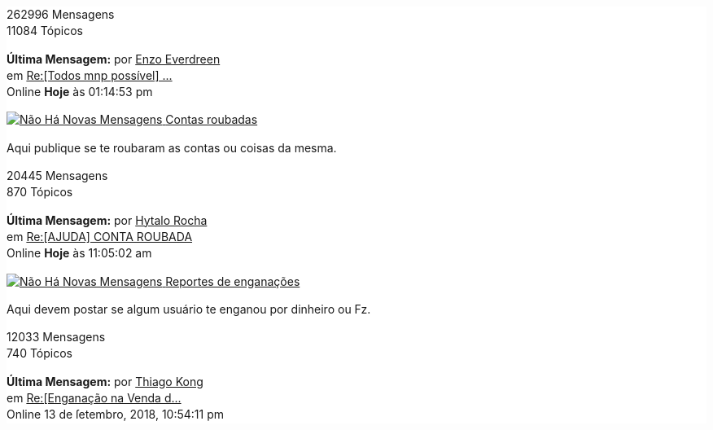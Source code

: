 <p>262996 Mensagens <br />
11084 Tópicos
</p>
</td>
<td class="lastpost">
<p><strong>Última Mensagem:</strong> por <a href="http://br.fenixzone.com/foro/index.php?action=profile;u=554947">Enzo Everdreen</a><br />
em <a href="http://br.fenixzone.com/foro/index.php/topic,203749.msg2561060.html#new" title="Re:[Todos mnp possível] Pablo_Safadoo + Lara_Sophia">Re:[Todos mnp possível] ...</a><br />
Online <strong>Hoje</strong> às 01:14:53 pm
</p>
</td>
</tr>
<tr id="board_17" class="windowbg2">
<td class="icon windowbg">
<a href="http://br.fenixzone.com/foro/index.php/board,17.0.html">
<img src="http://br.fenixzone.com/foro/Themes/FZs3/images/off.png" alt="Não Há Novas Mensagens" title="Não Há Novas Mensagens" />
</a>
</td>
<td class="info">
<a class="subject" href="http://br.fenixzone.com/foro/index.php/board,17.0.html" name="b17">Contas roubadas</a>
<p>Aqui publique se te roubaram as contas ou coisas da mesma.</p>
</td>
<td class="stats windowbg">
<p>20445 Mensagens <br />
870 Tópicos
</p>
</td>
<td class="lastpost">
<p><strong>Última Mensagem:</strong> por <a href="http://br.fenixzone.com/foro/index.php?action=profile;u=193896">Hytalo Rocha</a><br />
em <a href="http://br.fenixzone.com/foro/index.php/topic,203388.msg2560930.html#new" title="Re:[AJUDA] CONTA ROUBADA">Re:[AJUDA] CONTA ROUBADA</a><br />
Online <strong>Hoje</strong> às 11:05:02 am
</p>
</td>
</tr>
<tr id="board_18" class="windowbg2">
<td class="icon windowbg">
<a href="http://br.fenixzone.com/foro/index.php/board,18.0.html">
<img src="http://br.fenixzone.com/foro/Themes/FZs3/images/off.png" alt="Não Há Novas Mensagens" title="Não Há Novas Mensagens" />
</a>
</td>
<td class="info">
<a class="subject" href="http://br.fenixzone.com/foro/index.php/board,18.0.html" name="b18">Reportes de enganações</a>
<p>Aqui devem postar se algum usuário te enganou por dinheiro ou Fz.</p>
</td>
<td class="stats windowbg">
<p>12033 Mensagens <br />
740 Tópicos
</p>
</td>
<td class="lastpost">
<p><strong>Última Mensagem:</strong> por <a href="http://br.fenixzone.com/foro/index.php?action=profile;u=446168">Thiago Kong</a><br />
em <a href="http://br.fenixzone.com/foro/index.php/topic,202531.msg2560492.html#new" title="Re:[Enganação na Venda de FZ] Andre Luisz">Re:[Enganação na Venda d...</a><br />
Online 13 de ſetembro, 2018, 10:54:11 pm
</p>
</td>